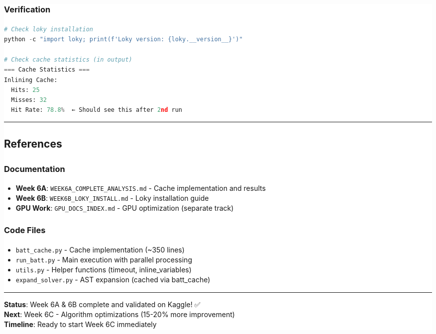 ### Verification
```python
# Check loky installation
python -c "import loky; print(f'Loky version: {loky.__version__}')"

# Check cache statistics (in output)
=== Cache Statistics ===
Inlining Cache:
  Hits: 25
  Misses: 32
  Hit Rate: 78.8%  ← Should see this after 2nd run
```

---

## References

### Documentation
- **Week 6A**: `WEEK6A_COMPLETE_ANALYSIS.md` - Cache implementation and results
- **Week 6B**: `WEEK6B_LOKY_INSTALL.md` - Loky installation guide
- **GPU Work**: `GPU_DOCS_INDEX.md` - GPU optimization (separate track)

### Code Files
- `batt_cache.py` - Cache implementation (~350 lines)
- `run_batt.py` - Main execution with parallel processing
- `utils.py` - Helper functions (timeout, inline_variables)
- `expand_solver.py` - AST expansion (cached via batt_cache)

---

**Status**: Week 6A & 6B complete and validated on Kaggle! ✅  
**Next**: Week 6C - Algorithm optimizations (15-20% more improvement)  
**Timeline**: Ready to start Week 6C immediately
